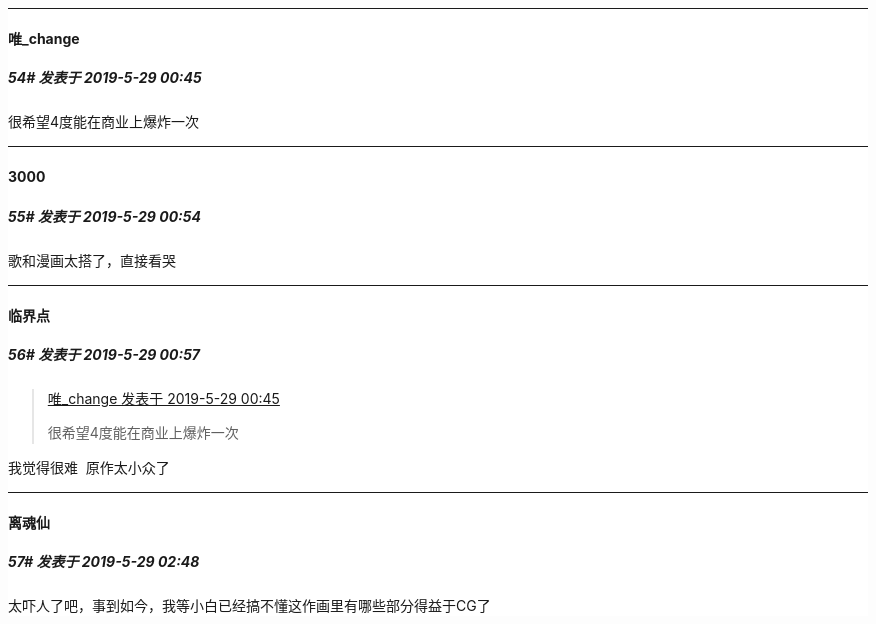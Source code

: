 





*****

####  唯_change  
##### 54#       发表于 2019-5-29 00:45




很希望4度能在商业上爆炸一次







*****

####  3000  
##### 55#       发表于 2019-5-29 00:54




歌和漫画太搭了，直接看哭







*****

####  临界点  
##### 56#       发表于 2019-5-29 00:57



<blockquote><a href="httphttps://bbs.saraba1st.com/2b/forum.php?mod=redirect&amp;goto=findpost&amp;pid=43896349&amp;ptid=1726440" target="_blank">唯_change 发表于 2019-5-29 00:45</a>

很希望4度能在商业上爆炸一次</blockquote>
我觉得很难  原作太小众了







*****

####  离魂仙  
##### 57#       发表于 2019-5-29 02:48




太吓人了吧，事到如今，我等小白已经搞不懂这作画里有哪些部分得益于CG了



